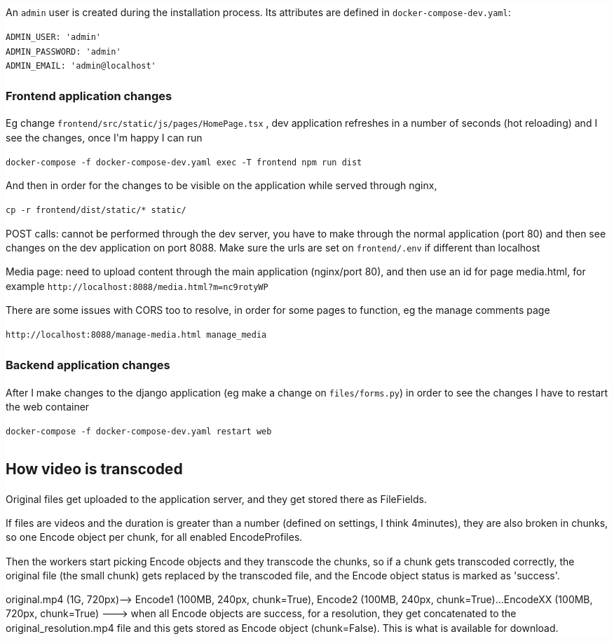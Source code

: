 An `admin` user is created during the installation process. Its attributes are defined in `docker-compose-dev.yaml`:
```
ADMIN_USER: 'admin'
ADMIN_PASSWORD: 'admin'
ADMIN_EMAIL: 'admin@localhost'
```

### Frontend application changes
Eg change `frontend/src/static/js/pages/HomePage.tsx` , dev application refreshes in a number of seconds (hot reloading) and I see the changes, once I'm happy I can run

```
docker-compose -f docker-compose-dev.yaml exec -T frontend npm run dist
```

And then in order for the changes to be visible on the application while served through nginx, 

```
cp -r frontend/dist/static/* static/
```

POST calls: cannot be performed through the dev server, you have to make through the normal application (port 80) and then see changes on the dev application on port 8088. 
Make sure the urls are set on `frontend/.env` if different than localhost


Media page: need to upload content through the main application (nginx/port 80), and then use an id for page media.html, for example `http://localhost:8088/media.html?m=nc9rotyWP`

There are some issues with CORS too to resolve, in order for some pages to function, eg the manage comments page

```
http://localhost:8088/manage-media.html manage_media
```

### Backend application changes
After I make changes to the django application (eg make a change on `files/forms.py`) in order to see the changes I have to restart the web container

```
docker-compose -f docker-compose-dev.yaml restart web
```

## How video is transcoded

Original files get uploaded to the application server, and they get stored there as FileFields.

If files are videos and the duration is greater than a number (defined on settings, I think 4minutes), they are also broken in chunks, so one Encode object per chunk, for all enabled EncodeProfiles.

Then the workers start picking Encode objects and they transcode the chunks, so if a chunk gets transcoded correctly, the original file (the small chunk) gets replaced by the transcoded file, and the Encode object status is marked as 'success'.


original.mp4 (1G, 720px)--> Encode1 (100MB, 240px, chunk=True), Encode2 (100MB, 240px, chunk=True)...EncodeXX (100MB, 720px, chunk=True) ---> when all Encode objects are success, for a resolution, they get concatenated to the original_resolution.mp4 file and this gets stored as Encode object (chunk=False). This is what is available for download.
